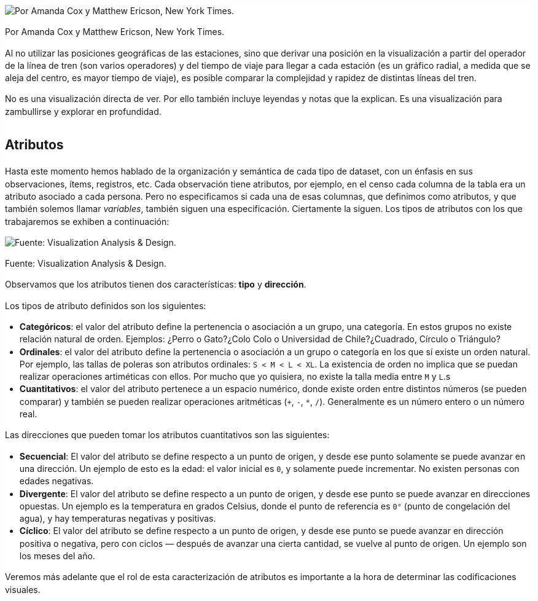 ![Por Amanda Cox y Matthew Ericson, New York Times.](http://datagramas.cl/courses/infovis/03_datos/images/travel_times_hu57f6b04483b2b23aa4a831c541b356c0_297082_660x0_resize_q75_box.jpg)

Por Amanda Cox y Matthew Ericson, New York Times.

Al no utilizar las posiciones geográficas de las estaciones, sino que derivar una posición en la visualización a partir del operador de la línea de tren (son varios operadores) y del tiempo de viaje para llegar a cada estación (es un gráfico radial, a medida que se aleja del centro, es mayor tiempo de viaje), es posible comparar la complejidad y rapidez de distintas líneas del tren.

No es una visualización directa de ver. Por ello también incluye leyendas y notas que la explican. Es una visualización para zambullirse y explorar en profundidad.

## Atributos 

Hasta este momento hemos hablado de la organización y semántica de cada tipo de dataset, con un énfasis en sus observaciones, ítems, registros, etc. Cada observación tiene atributos, por ejemplo, en el censo cada columna de la tabla era un atributo asociado a cada persona. Pero no especificamos si cada una de esas columnas, que definimos como atributos, y que también solemos llamar _variables_, también siguen una especificación. Ciertamente la siguen. Los tipos de atributos con los que trabajaremos se exhiben a continuación:

![Fuente: Visualization Analysis &amp; Design.](http://datagramas.cl/courses/infovis/03_datos/images/attributes_huae31e453684dfef17c84187ad8280e07_44615_660x0_resize_box_3.png)

Fuente: Visualization Analysis & Design.

Observamos que los atributos tienen dos características: **tipo** y **dirección**.

Los tipos de atributo definidos son los siguientes:

*   **Categóricos**: el valor del atributo define la pertenencia o asociación a un grupo, una categoría. En estos grupos no existe relación natural de orden. Ejemplos: ¿Perro o Gato?¿Colo Colo o Universidad de Chile?¿Cuadrado, Círculo o Triángulo?
*   **Ordinales**: el valor del atributo define la pertenencia o asociación a un grupo o categoría en los que sí existe un orden natural. Por ejemplo, las tallas de poleras son atributos ordinales: `S < M < L < XL`. La existencia de orden no implica que se puedan realizar operaciones artiméticas con ellos. Por mucho que yo quisiera, no existe la talla media entre `M` y `L`.s
*   **Cuantitativos**: el valor del atributo pertenece a un espacio numérico, donde existe orden entre distintos números (se pueden comparar) y también se pueden realizar operaciones aritméticas (`+`, `-`, `*`, `/`). Generalmente es un número entero o un número real.

Las direcciones que pueden tomar los atributos cuantitativos son las siguientes:

*   **Secuencial**: El valor del atributo se define respecto a un punto de origen, y desde ese punto solamente se puede avanzar en una dirección. Un ejemplo de esto es la edad: el valor inicial es `0`, y solamente puede incrementar. No existen personas con edades negativas.
*   **Divergente**: El valor del atributo se define respecto a un punto de origen, y desde ese punto se puede avanzar en direcciones opuestas. Un ejemplo es la temperatura en grados Celsius, donde el punto de referencia es `0°` (punto de congelación del agua), y hay temperaturas negativas y positivas.
*   **Cíclico**: El valor del atributo se define respecto a un punto de origen, y desde ese punto se puede avanzar en dirección positiva o negativa, pero con ciclos — después de avanzar una cierta cantidad, se vuelve al punto de origen. Un ejemplo son los meses del año.

Veremos más adelante que el rol de esta caracterización de atributos es importante a la hora de determinar las codificaciones visuales.
